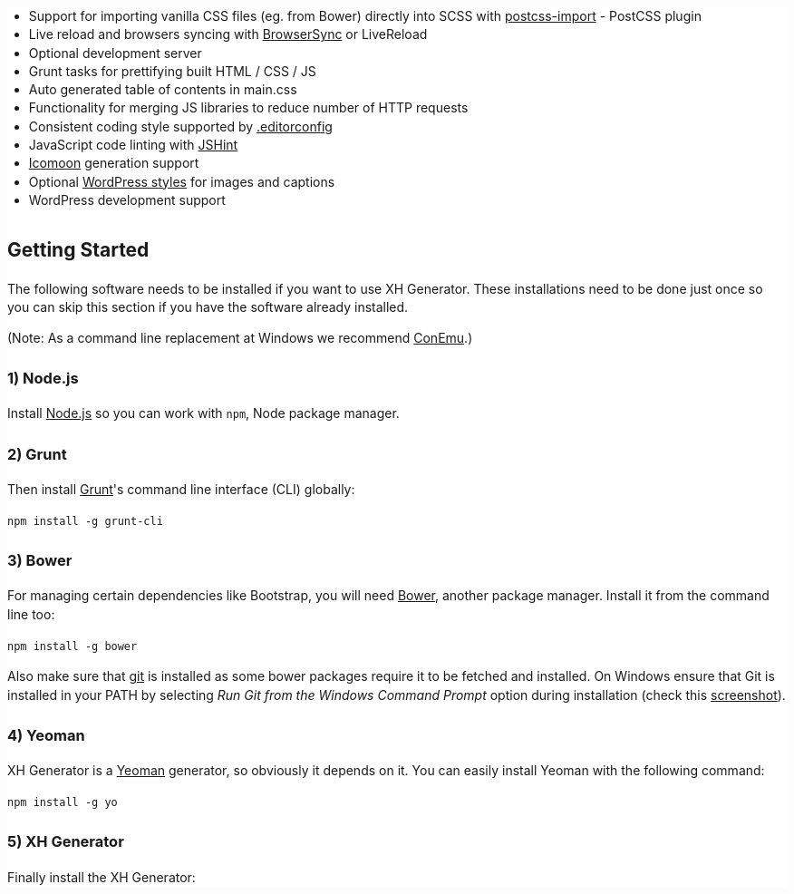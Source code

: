 - Support for importing vanilla CSS files (eg. from Bower) directly into SCSS with [postcss-import](https://github.com/postcss/postcss-import) - PostCSS plugin
- Live reload and browsers syncing with [BrowserSync](http://www.browsersync.io/) or LiveReload
- Optional development server
- Grunt tasks for prettifying built HTML / CSS / JS
- Auto generated table of contents in main.css
- Functionality for merging JS libraries to reduce number of HTTP requests
- Consistent coding style supported by [.editorconfig](http://editorconfig.org/)
- JavaScript code linting with [JSHint](http://www.jshint.com/)
- [Icomoon](http://icomoon.io) generation support
- Optional [WordPress styles](http://codex.wordpress.org/CSS) for images and captions
- WordPress development support

## Getting Started

The following software needs to be installed if you want to use XH Generator. These installations need to be done just once so you can skip this section if you have the software already installed.

(Note: As a command line replacement at Windows we recommend [ConEmu](https://code.google.com/p/conemu-maximus5/).)

### 1) Node.js

Install [Node.js](http://nodejs.org/) so you can work with `npm`, Node package manager.

### 2) Grunt
Then install [Grunt](http://gruntjs.com/)'s command line interface (CLI) globally:

```
npm install -g grunt-cli
```

### 3) Bower
For managing certain dependencies like Bootstrap, you will need [Bower](http://bower.io/), another package manager. Install it from the command line too:

```
npm install -g bower
```

Also make sure that [git](http://git-scm.com/) is installed as some bower packages require it to be fetched and installed. On Windows ensure that Git is installed in your PATH by selecting *Run Git from the Windows Command Prompt* option during installation (check this [screenshot](http://wiki.team-mediaportal.com/@api/deki/files/3808/=Git_Setup_-_Run_from_Windows_Command_Prompt.PNG)).

### 4) Yeoman
XH Generator is a [Yeoman](http://yeoman.io/) generator, so obviously it depends on it. You can easily install Yeoman with the following command:

```
npm install -g yo
```

### 5) XH Generator
Finally install the XH Generator:
